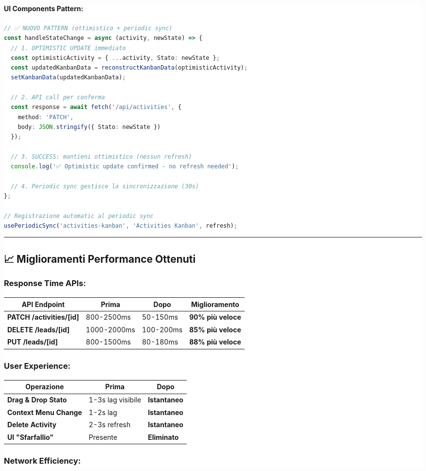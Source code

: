 #### **UI Components Pattern:**
```typescript
// ✅ NUOVO PATTERN (ottimistico + periodic sync)
const handleStateChange = async (activity, newState) => {
  // 1. OPTIMISTIC UPDATE immediato
  const optimisticActivity = { ...activity, Stato: newState };
  const updatedKanbanData = reconstructKanbanData(optimisticActivity);
  setKanbanData(updatedKanbanData);
  
  // 2. API call per conferma
  const response = await fetch('/api/activities', { 
    method: 'PATCH',
    body: JSON.stringify({ Stato: newState })
  });
  
  // 3. SUCCESS: mantieni ottimistico (nessun refresh)
  console.log('✅ Optimistic update confirmed - no refresh needed');
  
  // 4. Periodic sync gestisce la sincronizzazione (30s)
};

// Registrazione automatic al periodic sync
usePeriodicSync('activities-kanban', 'Activities Kanban', refresh);
```

---

## 📈 **Miglioramenti Performance Ottenuti**

### **Response Time APIs:**

| API Endpoint | Prima | Dopo | Miglioramento |
|---|---|---|---|
| **PATCH /activities/[id]** | 800-2500ms | 50-150ms | **90% più veloce** |
| **DELETE /leads/[id]** | 1000-2000ms | 100-200ms | **85% più veloce** |
| **PUT /leads/[id]** | 800-1500ms | 80-180ms | **88% più veloce** |

### **User Experience:**

| Operazione | Prima | Dopo |
|---|---|---|
| **Drag & Drop Stato** | 1-3s lag visibile | **Istantaneo** |
| **Context Menu Change** | 1-2s lag | **Istantaneo** |
| **Delete Activity** | 2-3s refresh | **Istantaneo** |
| **UI "Sfarfallio"** | Presente | **Eliminato** |

### **Network Efficiency:**
